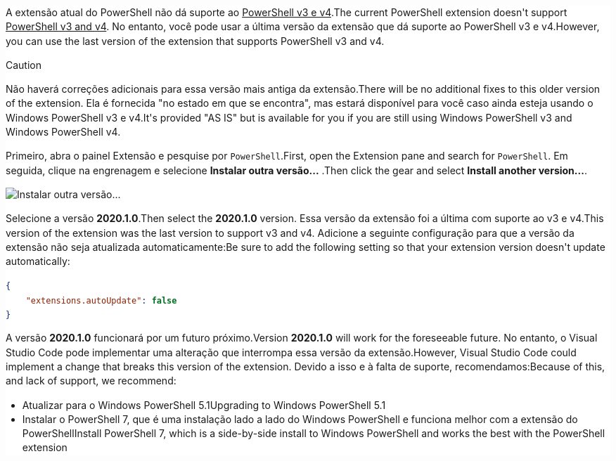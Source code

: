 <span data-ttu-id="9b7e4-190">A extensão atual do PowerShell não dá suporte ao [PowerShell v3 e v4][i1310].</span><span class="sxs-lookup"><span data-stu-id="9b7e4-190">The current PowerShell extension doesn't support [PowerShell v3 and v4][i1310].</span></span> <span data-ttu-id="9b7e4-191">No entanto, você pode usar a última versão da extensão que dá suporte ao PowerShell v3 e v4.</span><span class="sxs-lookup"><span data-stu-id="9b7e4-191">However, you can use the last version of the extension that supports PowerShell v3 and v4.</span></span>

> [!CAUTION]
> <span data-ttu-id="9b7e4-192">Não haverá correções adicionais para essa versão mais antiga da extensão.</span><span class="sxs-lookup"><span data-stu-id="9b7e4-192">There will be no additional fixes to this older version of the extension.</span></span> <span data-ttu-id="9b7e4-193">Ela é fornecida "no estado em que se encontra", mas estará disponível para você caso ainda esteja usando o Windows PowerShell v3 e v4.</span><span class="sxs-lookup"><span data-stu-id="9b7e4-193">It's provided "AS IS" but is available for you if you are still using Windows PowerShell v3 and Windows PowerShell v4.</span></span>

<span data-ttu-id="9b7e4-194">Primeiro, abra o painel Extensão e pesquise por `PowerShell`.</span><span class="sxs-lookup"><span data-stu-id="9b7e4-194">First, open the Extension pane and search for `PowerShell`.</span></span> <span data-ttu-id="9b7e4-195">Em seguida, clique na engrenagem e selecione **Instalar outra versão...** .</span><span class="sxs-lookup"><span data-stu-id="9b7e4-195">Then click the gear and select **Install another version...**.</span></span>

![Instalar outra versão...](media/using-vscode/install-another-version.png)

<span data-ttu-id="9b7e4-197">Selecione a versão **2020.1.0**.</span><span class="sxs-lookup"><span data-stu-id="9b7e4-197">Then select the **2020.1.0** version.</span></span> <span data-ttu-id="9b7e4-198">Essa versão da extensão foi a última com suporte ao v3 e v4.</span><span class="sxs-lookup"><span data-stu-id="9b7e4-198">This version of the extension was the last version to support v3 and v4.</span></span> <span data-ttu-id="9b7e4-199">Adicione a seguinte configuração para que a versão da extensão não seja atualizada automaticamente:</span><span class="sxs-lookup"><span data-stu-id="9b7e4-199">Be sure to add the following setting so that your extension version doesn't update automatically:</span></span>

```json
{
    "extensions.autoUpdate": false
}
```

<span data-ttu-id="9b7e4-200">A versão **2020.1.0** funcionará por um futuro próximo.</span><span class="sxs-lookup"><span data-stu-id="9b7e4-200">Version **2020.1.0** will work for the foreseeable future.</span></span> <span data-ttu-id="9b7e4-201">No entanto, o Visual Studio Code pode implementar uma alteração que interrompa essa versão da extensão.</span><span class="sxs-lookup"><span data-stu-id="9b7e4-201">However, Visual Studio Code could implement a change that breaks this version of the extension.</span></span> <span data-ttu-id="9b7e4-202">Devido a isso e à falta de suporte, recomendamos:</span><span class="sxs-lookup"><span data-stu-id="9b7e4-202">Because of this, and lack of support, we recommend:</span></span>

- <span data-ttu-id="9b7e4-203">Atualizar para o Windows PowerShell 5.1</span><span class="sxs-lookup"><span data-stu-id="9b7e4-203">Upgrading to Windows PowerShell 5.1</span></span>
- <span data-ttu-id="9b7e4-204">Instalar o PowerShell 7, que é uma instalação lado a lado do Windows PowerShell e funciona melhor com a extensão do PowerShell</span><span class="sxs-lookup"><span data-stu-id="9b7e4-204">Install PowerShell 7, which is a side-by-side install to Windows PowerShell and works the best with the PowerShell extension</span></span>


[ise]:                    ../ise/Introducing-the-Windows-PowerShell-ISE.md
[install-pscore-linux]:   ../../install/Installing-PowerShell-Core-on-Linux.md
[install-pscore-macos]:   ../../install/Installing-PowerShell-Core-on-macOS.md
[install-pscore-windows]: ../../install/Installing-PowerShell-Core-on-Windows.md
[install-winps]:          ../../install/Installing-Windows-PowerShell.md
[file-encoding]:          understanding-file-encoding.md
[vsc-ise]:                How-To-Replicate-the-ISE-Experience-In-VSCode.md
[debug]:                  https://devblogs.microsoft.com/powershell/announcing-powershell-language-support-for-visual-studio-code-and-more/
[debugging-part1]:        https://devblogs.microsoft.com/scripting/debugging-powershell-script-in-visual-studio-code-part-1/
[debugging-part2]:        https://devblogs.microsoft.com/scripting/debugging-powershell-script-in-visual-studio-code-part-2/
[editing-part1]:          https://devblogs.microsoft.com/scripting/visual-studio-code-editing-features-for-powershell-development-part-1/
[editing-part2]:          https://devblogs.microsoft.com/scripting/visual-studio-code-editing-features-for-powershell-development-part-2/
[getting-started]:        https://devblogs.microsoft.com/scripting/get-started-with-powershell-development-in-visual-studio-code/
[psdbgblog]:              https://johnpapa.net/debugging-with-visual-studio-code/
[psdbg-gh]:               https://github.com/PowerShell/vscode-powershell/tree/master/examples
[pscdn]:                  https://blogs.msdn.microsoft.com/cdndevs/2015/12/11/visual-studio-code-powershell-extension/
[Problemas do GitHub]:          https://github.com/PowerShell/vscode-powershell/issues
[GitHub issues]:          https://github.com/PowerShell/vscode-powershell/issues
[i1310]:                  https://github.com/PowerShell/vscode-powershell/issues/1310
[i606]:                   https://github.com/PowerShell/vscode-powershell/issues/606
[Visual Studio]:          https://visualstudio.microsoft.com/
[vscode]:                 https://code.visualstudio.com/
[psext]:                  https://marketplace.visualstudio.com/items?itemName=ms-vscode.PowerShell
[vsc-settings]:           https://code.visualstudio.com/docs/getstarted/settings
[vsc-setup]:              https://code.visualstudio.com/Docs/setup/setup-overview
[vsc-setup-win]:          https://code.visualstudio.com/docs/setup/windows
[vsc-setup-macos]:        https://code.visualstudio.com/docs/setup/mac
[vsc-setup-linux]:        https://code.visualstudio.com/docs/setup/linux
[psext-src]:              https://github.com/PowerShell/vscode-powershell
[troubleshooting]:        https://github.com/PowerShell/vscode-powershell/blob/master/docs/troubleshooting.md
[dev-docs]:               https://github.com/PowerShell/vscode-powershell/blob/master/docs/development.md